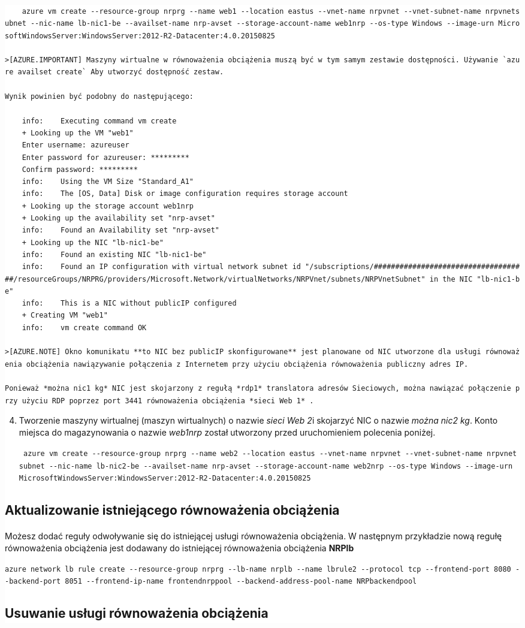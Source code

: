         azure vm create --resource-group nrprg --name web1 --location eastus --vnet-name nrpvnet --vnet-subnet-name nrpvnetsubnet --nic-name lb-nic1-be --availset-name nrp-avset --storage-account-name web1nrp --os-type Windows --image-urn MicrosoftWindowsServer:WindowsServer:2012-R2-Datacenter:4.0.20150825

    >[AZURE.IMPORTANT] Maszyny wirtualne w równoważenia obciążenia muszą być w tym samym zestawie dostępności. Używanie `azure availset create` Aby utworzyć dostępność zestaw.

    Wynik powinien być podobny do następującego:

        info:    Executing command vm create
        + Looking up the VM "web1"
        Enter username: azureuser
        Enter password for azureuser: *********
        Confirm password: *********
        info:    Using the VM Size "Standard_A1"
        info:    The [OS, Data] Disk or image configuration requires storage account
        + Looking up the storage account web1nrp
        + Looking up the availability set "nrp-avset"
        info:    Found an Availability set "nrp-avset"
        + Looking up the NIC "lb-nic1-be"
        info:    Found an existing NIC "lb-nic1-be"
        info:    Found an IP configuration with virtual network subnet id "/subscriptions/####################################/resourceGroups/NRPRG/providers/Microsoft.Network/virtualNetworks/NRPVnet/subnets/NRPVnetSubnet" in the NIC "lb-nic1-be"
        info:    This is a NIC without publicIP configured
        + Creating VM "web1"
        info:    vm create command OK

    >[AZURE.NOTE] Okno komunikatu **to NIC bez publicIP skonfigurowane** jest planowane od NIC utworzone dla usługi równoważenia obciążenia nawiązywanie połączenia z Internetem przy użyciu obciążenia równoważenia publiczny adres IP.

    Ponieważ *można nic1 kg* NIC jest skojarzony z regułą *rdp1* translatora adresów Sieciowych, można nawiązać połączenie przy użyciu RDP poprzez port 3441 równoważenia obciążenia *sieci Web 1* .

4. Tworzenie maszyny wirtualnej (maszyn wirtualnych) o nazwie *sieci Web 2*i skojarzyć NIC o nazwie *można nic2 kg*. Konto miejsca do magazynowania o nazwie *web1nrp* został utworzony przed uruchomieniem polecenia poniżej.

        azure vm create --resource-group nrprg --name web2 --location eastus --vnet-name nrpvnet --vnet-subnet-name nrpvnetsubnet --nic-name lb-nic2-be --availset-name nrp-avset --storage-account-name web2nrp --os-type Windows --image-urn MicrosoftWindowsServer:WindowsServer:2012-R2-Datacenter:4.0.20150825

## <a name="update-an-existing-load-balancer"></a>Aktualizowanie istniejącego równoważenia obciążenia

Możesz dodać reguły odwoływanie się do istniejącej usługi równoważenia obciążenia. W następnym przykładzie nową regułę równoważenia obciążenia jest dodawany do istniejącej równoważenia obciążenia **NRPlb**

    azure network lb rule create --resource-group nrprg --lb-name nrplb --name lbrule2 --protocol tcp --frontend-port 8080 --backend-port 8051 --frontend-ip-name frontendnrppool --backend-address-pool-name NRPbackendpool

## <a name="delete-a-load-balancer"></a>Usuwanie usługi równoważenia obciążenia
